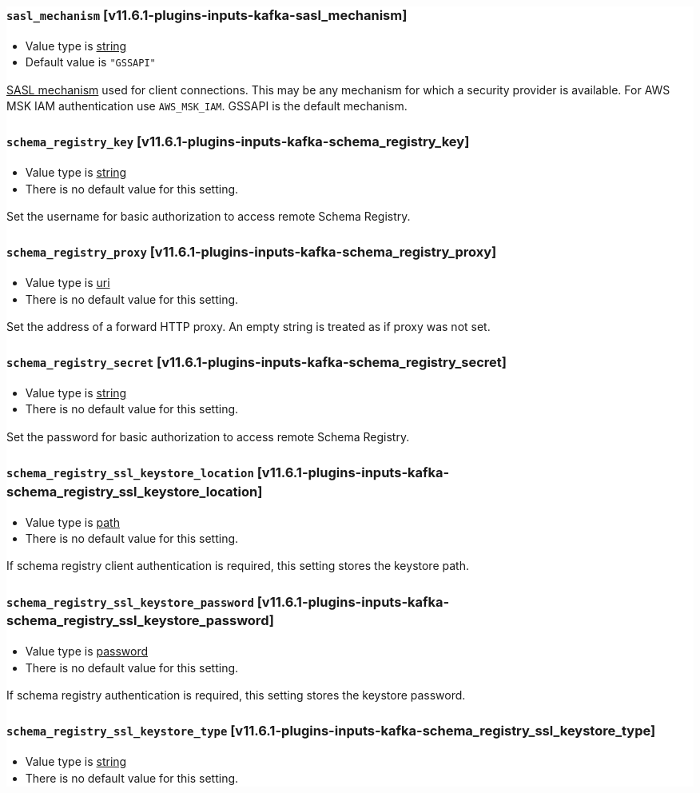 ### `sasl_mechanism` [v11.6.1-plugins-inputs-kafka-sasl_mechanism]

* Value type is [string](/lsr/value-types.md#string)
* Default value is `"GSSAPI"`

[SASL mechanism](http://kafka.apache.org/documentation.html#security_sasl) used for client connections. This may be any mechanism for which a security provider is available. For AWS MSK IAM authentication use `AWS_MSK_IAM`. GSSAPI is the default mechanism.

### `schema_registry_key` [v11.6.1-plugins-inputs-kafka-schema_registry_key]

* Value type is [string](/lsr/value-types.md#string)
* There is no default value for this setting.

Set the username for basic authorization to access remote Schema Registry.

### `schema_registry_proxy` [v11.6.1-plugins-inputs-kafka-schema_registry_proxy]

* Value type is [uri](/lsr/value-types.md#uri)
* There is no default value for this setting.

Set the address of a forward HTTP proxy. An empty string is treated as if proxy was not set.

### `schema_registry_secret` [v11.6.1-plugins-inputs-kafka-schema_registry_secret]

* Value type is [string](/lsr/value-types.md#string)
* There is no default value for this setting.

Set the password for basic authorization to access remote Schema Registry.

### `schema_registry_ssl_keystore_location` [v11.6.1-plugins-inputs-kafka-schema_registry_ssl_keystore_location]

* Value type is [path](/lsr/value-types.md#path)
* There is no default value for this setting.

If schema registry client authentication is required, this setting stores the keystore path.

### `schema_registry_ssl_keystore_password` [v11.6.1-plugins-inputs-kafka-schema_registry_ssl_keystore_password]

* Value type is [password](/lsr/value-types.md#password)
* There is no default value for this setting.

If schema registry authentication is required, this setting stores the keystore password.

### `schema_registry_ssl_keystore_type` [v11.6.1-plugins-inputs-kafka-schema_registry_ssl_keystore_type]

* Value type is [string](/lsr/value-types.md#string)
* There is no default value for this setting.
